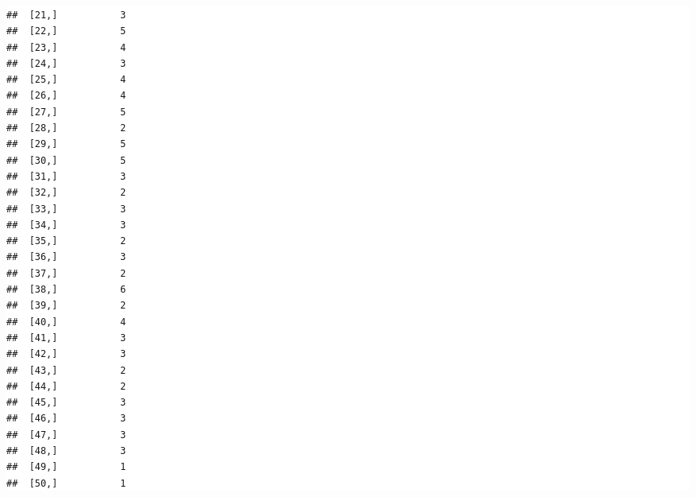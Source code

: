     ##  [21,]           3
    ##  [22,]           5
    ##  [23,]           4
    ##  [24,]           3
    ##  [25,]           4
    ##  [26,]           4
    ##  [27,]           5
    ##  [28,]           2
    ##  [29,]           5
    ##  [30,]           5
    ##  [31,]           3
    ##  [32,]           2
    ##  [33,]           3
    ##  [34,]           3
    ##  [35,]           2
    ##  [36,]           3
    ##  [37,]           2
    ##  [38,]           6
    ##  [39,]           2
    ##  [40,]           4
    ##  [41,]           3
    ##  [42,]           3
    ##  [43,]           2
    ##  [44,]           2
    ##  [45,]           3
    ##  [46,]           3
    ##  [47,]           3
    ##  [48,]           3
    ##  [49,]           1
    ##  [50,]           1